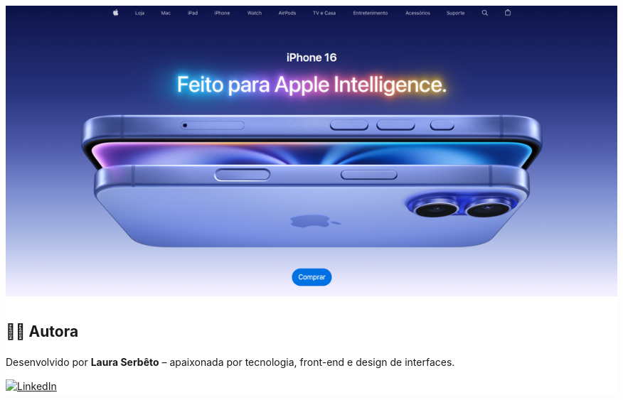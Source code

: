 <img src="img/tela.png" alt="Cores iPhone 16" width="100%"/>

## 🙋‍♀️ Autora

Desenvolvido por **Laura Serbêto** – apaixonada por tecnologia, front-end e design de interfaces.

[![LinkedIn](https://img.shields.io/badge/-LinkedIn-blue?style=flat&logo=linkedin&logoColor=white)](https://www.linkedin.com/in/seu-perfil/)
